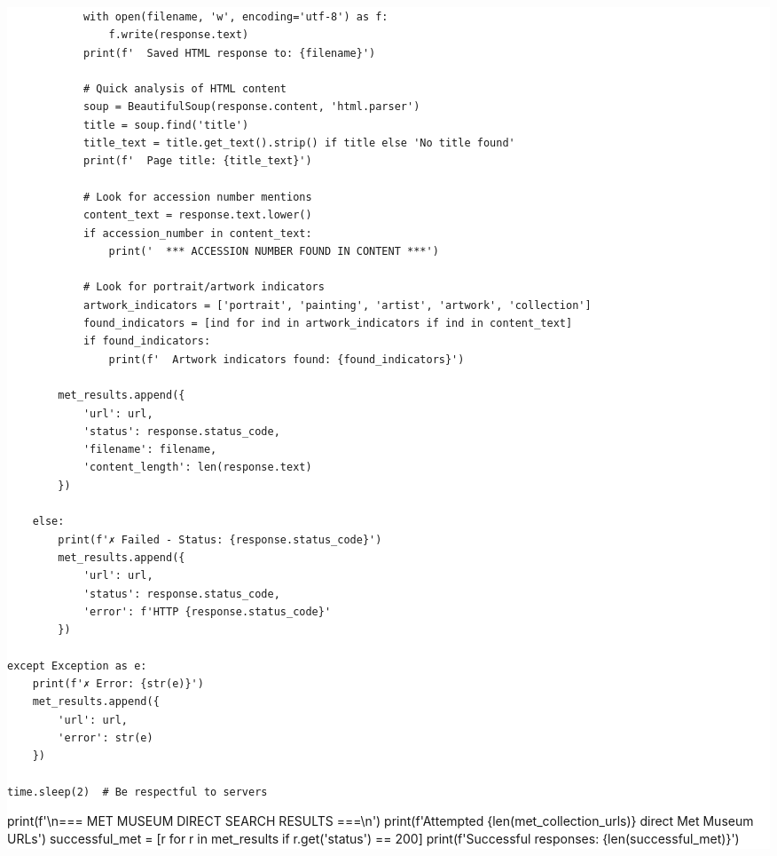                 with open(filename, 'w', encoding='utf-8') as f:
                    f.write(response.text)
                print(f'  Saved HTML response to: {filename}')
                
                # Quick analysis of HTML content
                soup = BeautifulSoup(response.content, 'html.parser')
                title = soup.find('title')
                title_text = title.get_text().strip() if title else 'No title found'
                print(f'  Page title: {title_text}')
                
                # Look for accession number mentions
                content_text = response.text.lower()
                if accession_number in content_text:
                    print('  *** ACCESSION NUMBER FOUND IN CONTENT ***')
                
                # Look for portrait/artwork indicators
                artwork_indicators = ['portrait', 'painting', 'artist', 'artwork', 'collection']
                found_indicators = [ind for ind in artwork_indicators if ind in content_text]
                if found_indicators:
                    print(f'  Artwork indicators found: {found_indicators}')
            
            met_results.append({
                'url': url,
                'status': response.status_code,
                'filename': filename,
                'content_length': len(response.text)
            })
            
        else:
            print(f'✗ Failed - Status: {response.status_code}')
            met_results.append({
                'url': url,
                'status': response.status_code,
                'error': f'HTTP {response.status_code}'
            })
            
    except Exception as e:
        print(f'✗ Error: {str(e)}')
        met_results.append({
            'url': url,
            'error': str(e)
        })
    
    time.sleep(2)  # Be respectful to servers

print(f'\n=== MET MUSEUM DIRECT SEARCH RESULTS ===\n')
print(f'Attempted {len(met_collection_urls)} direct Met Museum URLs')
successful_met = [r for r in met_results if r.get('status') == 200]
print(f'Successful responses: {len(successful_met)}')
